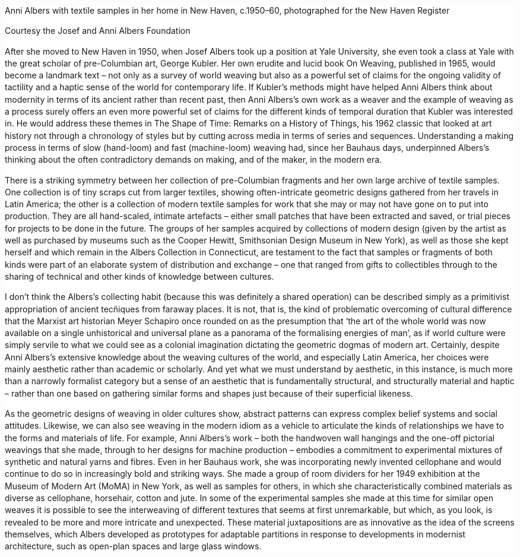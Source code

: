 <p class="captions"> Anni Albers with textile samples in her home in New Haven, c.1950–60, photographed for the New Haven Register

Courtesy the Josef and Anni Albers Foundation </p>

<p> After she moved to New Haven in 1950, when Josef Albers took up a position at Yale University, she even took a class at Yale with the great scholar of pre-Columbian art, George Kubler. Her own erudite and lucid book On Weaving, published in 1965, would become a landmark text – not only as a survey of world weaving but also as a powerful set of claims for the ongoing validity of tactility and a haptic sense of the world for contemporary life. If Kubler’s methods might have helped Anni Albers think about modernity in terms of its ancient rather than recent past, then Anni Albers’s own work as a weaver and the example of weaving as a process surely offers an even more powerful set of claims for the different kinds of temporal duration that Kubler was interested in. He would address these themes in The Shape of Time: Remarks on a History of Things, his 1962 classic that looked at art history not through a chronology of styles but by cutting across media in terms of series and sequences. Understanding a making process in terms of slow (hand-loom) and fast (machine-loom) weaving had, since her Bauhaus days, underpinned Albers’s thinking about the often contradictory demands on making, and of the maker, in the modern era.

There is a striking symmetry between her collection of pre-Columbian fragments and her own large archive of textile samples. One collection is of tiny scraps cut from larger textiles, showing often-intricate geometric designs gathered from her travels in Latin America; the other is a collection of modern textile samples for work that she may or may not have gone on to put into production. They are all hand-scaled, intimate artefacts – either small patches that have been extracted and saved, or trial pieces for projects to be done in the future. The groups of her samples acquired by collections of modern design (given by the artist as well as purchased by museums such as the Cooper Hewitt, Smithsonian Design Museum in New York), as well as those she kept herself and which remain in the Albers Collection in Connecticut, are testament to the fact that samples or fragments of both kinds were part of an elaborate system of distribution and exchange – one that ranged from gifts to collectibles through to the sharing of technical and other kinds of knowledge between cultures.

I don’t think the Albers’s collecting habit (because this was definitely a shared operation) can be described simply as a primitivist appropriation of ancient tecñiques from faraway places. It is not, that is, the kind of problematic overcoming of cultural difference that the Marxist art historian Meyer Schapiro once rounded on as the presumption that ‘the art of the whole world was now available on a single unhistorical and universal plane as a panorama of the formalising energies of man’, as if world culture were simply servile to what we could see as a colonial imagination dictating the geometric dogmas of modern art. Certainly, despite Anni Albers’s extensive knowledge about the weaving cultures of the world, and especially Latin America, her choices were mainly aesthetic rather than academic or scholarly. And yet what we must understand by aesthetic, in this instance, is much more than a narrowly formalist category but a sense of an aesthetic that is fundamentally structural, and structurally material and haptic – rather than one based on gathering similar forms and shapes just because of their superficial likeness. </p>

<p> As the geometric designs of weaving in older cultures show, abstract patterns can express complex belief systems and social attitudes. Likewise, we can also see weaving in the modern idiom as a vehicle to articulate the kinds of relationships we have to the forms and materials of life. For example, Anni Albers’s work – both the handwoven wall hangings and the one-off pictorial weavings that she made, through to her designs for machine production – embodies a commitment to experimental mixtures of synthetic and natural yarns and fibres. Even in her Bauhaus work, she was incorporating newly invented cellophane and would continue to do so in increasingly bold and striking ways. She made a group of room dividers for her 1949 exhibition at the Museum of Modern Art (MoMA) in New York, as well as samples for others, in which she characteristically combined materials as diverse as cellophane, horsehair, cotton and jute. In some of the experimental samples she made at this time for similar open weaves it is possible to see the interweaving of different textures that seems at first unremarkable, but which, as you look, is revealed to be more and more intricate and unexpected. These material juxtapositions are as innovative as the idea of the screens themselves, which Albers developed as prototypes for adaptable partitions in response to developments in modernist architecture, such as open-plan spaces and large glass windows. </p>
